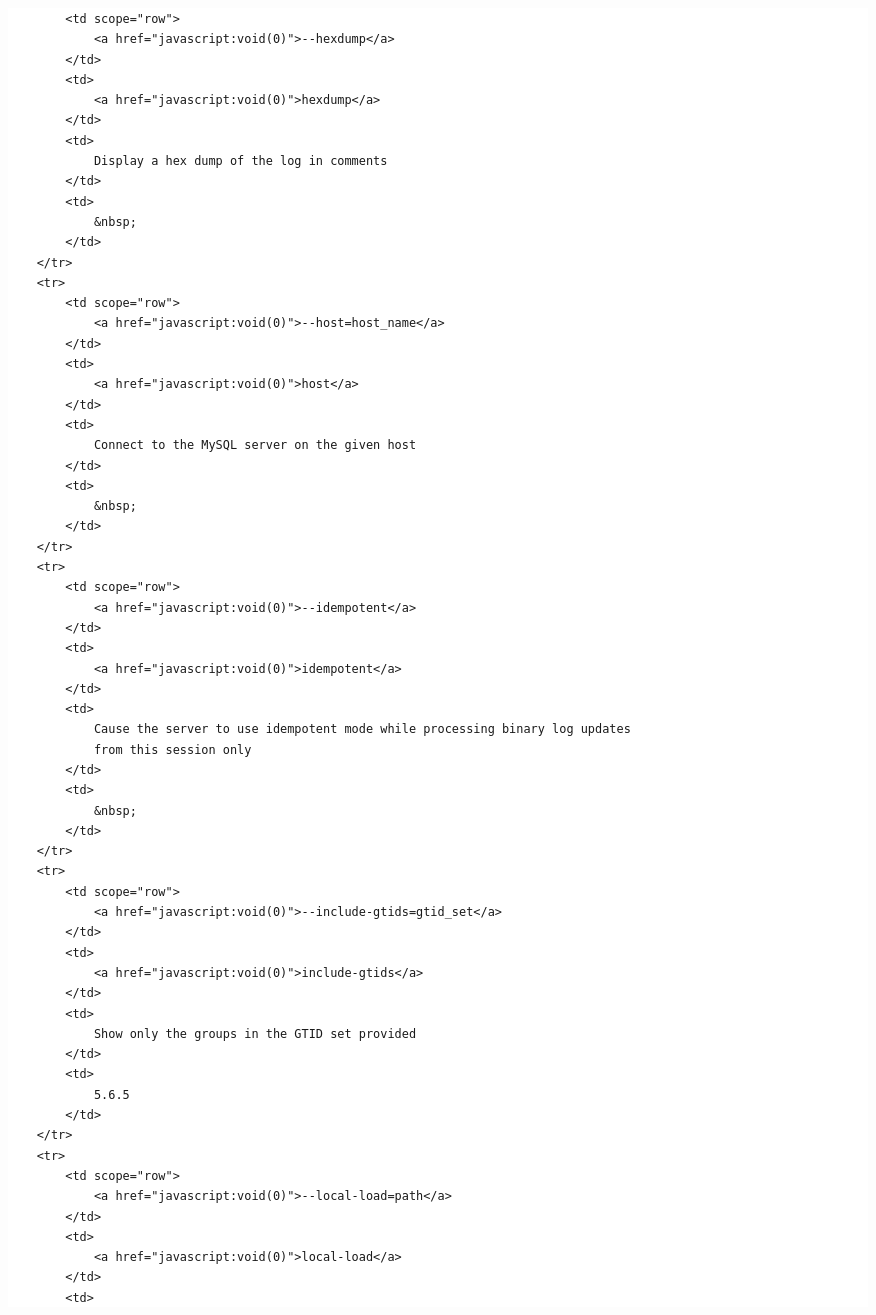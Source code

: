             <td scope="row">
                <a href="javascript:void(0)">--hexdump</a>
            </td>
            <td>
                <a href="javascript:void(0)">hexdump</a>
            </td>
            <td>
                Display a hex dump of the log in comments
            </td>
            <td>
                &nbsp;
            </td>
        </tr>
        <tr>
            <td scope="row">
                <a href="javascript:void(0)">--host=host_name</a>
            </td>
            <td>
                <a href="javascript:void(0)">host</a>
            </td>
            <td>
                Connect to the MySQL server on the given host
            </td>
            <td>
                &nbsp;
            </td>
        </tr>
        <tr>
            <td scope="row">
                <a href="javascript:void(0)">--idempotent</a>
            </td>
            <td>
                <a href="javascript:void(0)">idempotent</a>
            </td>
            <td>
                Cause the server to use idempotent mode while processing binary log updates
                from this session only
            </td>
            <td>
                &nbsp;
            </td>
        </tr>
        <tr>
            <td scope="row">
                <a href="javascript:void(0)">--include-gtids=gtid_set</a>
            </td>
            <td>
                <a href="javascript:void(0)">include-gtids</a>
            </td>
            <td>
                Show only the groups in the GTID set provided
            </td>
            <td>
                5.6.5
            </td>
        </tr>
        <tr>
            <td scope="row">
                <a href="javascript:void(0)">--local-load=path</a>
            </td>
            <td>
                <a href="javascript:void(0)">local-load</a>
            </td>
            <td>